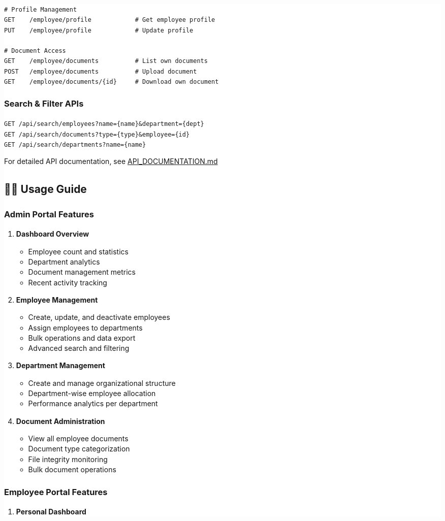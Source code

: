 ```http
# Profile Management
GET    /employee/profile            # Get employee profile
PUT    /employee/profile            # Update profile

# Document Access
GET    /employee/documents          # List own documents
POST   /employee/documents          # Upload document
GET    /employee/documents/{id}     # Download own document
```

### Search & Filter APIs

```http
GET /api/search/employees?name={name}&department={dept}
GET /api/search/documents?type={type}&employee={id}
GET /api/search/departments?name={name}
```

For detailed API documentation, see [API_DOCUMENTATION.md](demo/API_DOCUMENTATION.md)

## 👨‍💼 Usage Guide

### Admin Portal Features

1. **Dashboard Overview**

   - Employee count and statistics
   - Department analytics
   - Document management metrics
   - Recent activity tracking

2. **Employee Management**

   - Create, update, and deactivate employees
   - Assign employees to departments
   - Bulk operations and data export
   - Advanced search and filtering

3. **Department Management**

   - Create and manage organizational structure
   - Department-wise employee allocation
   - Performance analytics per department

4. **Document Administration**
   - View all employee documents
   - Document type categorization
   - File integrity monitoring
   - Bulk document operations

### Employee Portal Features

1. **Personal Dashboard**
